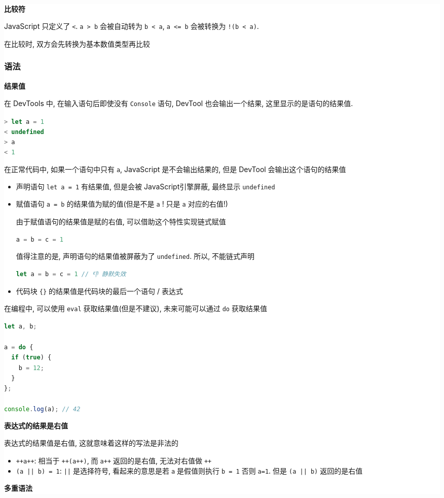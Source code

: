 **比较符**

JavaScript 只定义了 `<`. `a > b` 会被自动转为 `b < a`, `a <= b` 会被转换为 `!(b < a)`.

在比较时, 双方会先转换为基本数值类型再比较

### 语法

**结果值**

在 DevTools 中, 在输入语句后即使没有 `Console` 语句, DevTool 也会输出一个结果, 这里显示的是语句的结果值.

```js
> let a = 1
< undefined
> a
< 1
```

在正常代码中, 如果一个语句中只有 `a`, JavaScript 是不会输出结果的, 但是 DevTool 会输出这个语句的结果值

- 声明语句 `let a = 1` 有结果值, 但是会被 JavaScript引擎屏蔽, 最终显示 `undefined`

- 赋值语句 `a = b` 的结果值为赋的值(但是不是 `a` ! 只是 `a` 对应的右值!)

  由于赋值语句的结果值是赋的右值, 可以借助这个特性实现链式赋值

  ```js
  a = b = c = 1
  ```

  值得注意的是, 声明语句的结果值被屏蔽为了 `undefined`. 所以, 不能链式声明

  ```js
  let a = b = c = 1 // 👎 静默失效
  ```

- 代码块 `{}` 的结果值是代码块的最后一个语句 / 表达式

在编程中, 可以使用 `eval` 获取结果值(但是不建议), 未来可能可以通过 `do` 获取结果值

```js
let a, b;

a = do {
  if (true) {
    b = 12;
  }
};

console.log(a); // 42
```

**表达式的结果是右值**

表达式的结果值是右值, 这就意味着这样的写法是非法的

- `++a++`: 相当于 `++(a++)`, 而 `a++` 返回的是右值, 无法对右值做 `++`
- `(a || b) = 1`: `||` 是选择符号, 看起来的意思是若 `a` 是假值则执行 `b = 1` 否则 `a=1`. 但是 `(a || b)` 返回的是右值

**多重语法**
